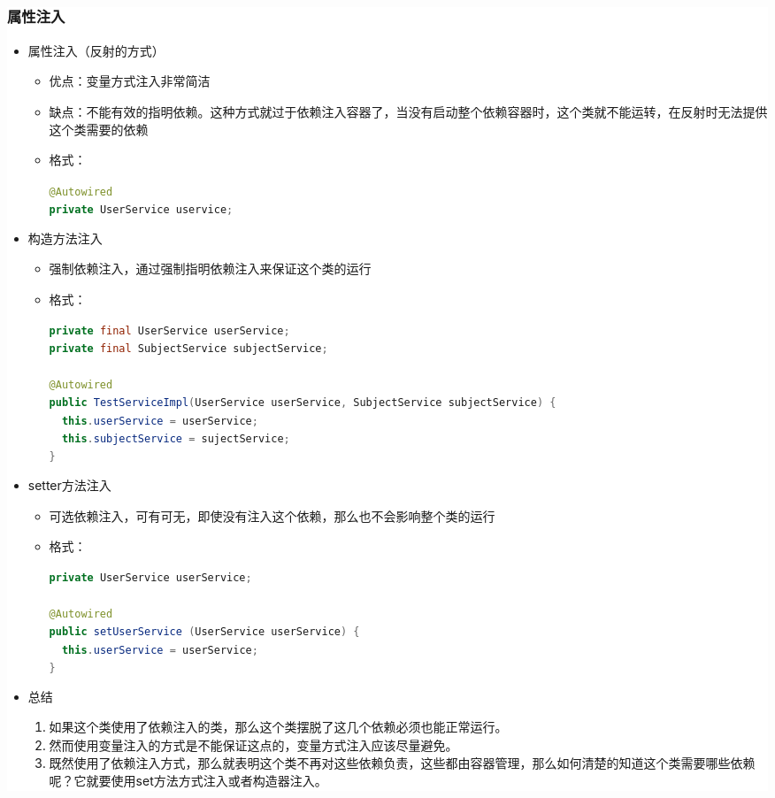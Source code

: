 ### 属性注入

- 属性注入（反射的方式）

  - 优点：变量方式注入非常简洁

  - 缺点：不能有效的指明依赖。这种方式就过于依赖注入容器了，当没有启动整个依赖容器时，这个类就不能运转，在反射时无法提供这个类需要的依赖

  - 格式：

    ```java
    @Autowired
    private UserService uservice;
    ```

- 构造方法注入

  - 强制依赖注入，通过强制指明依赖注入来保证这个类的运行

  - 格式：

    ```java
    private final UserService userService;
    private final SubjectService subjectService;
    
    @Autowired
    public TestServiceImpl(UserService userService, SubjectService subjectService) {
      this.userService = userService;
      this.subjectService = sujectService;
    }
    ```

- setter方法注入

  - 可选依赖注入，可有可无，即使没有注入这个依赖，那么也不会影响整个类的运行
  
  - 格式：
  
    ```java
    private UserService userService;
    
    @Autowired
    public setUserService (UserService userService) {
      this.userService = userService;
    }
    ```
  
- 总结

  1. 如果这个类使用了依赖注入的类，那么这个类摆脱了这几个依赖必须也能正常运行。
  2. 然而使用变量注入的方式是不能保证这点的，变量方式注入应该尽量避免。
  3. 既然使用了依赖注入方式，那么就表明这个类不再对这些依赖负责，这些都由容器管理，那么如何清楚的知道这个类需要哪些依赖呢？它就要使用set方法方式注入或者构造器注入。

